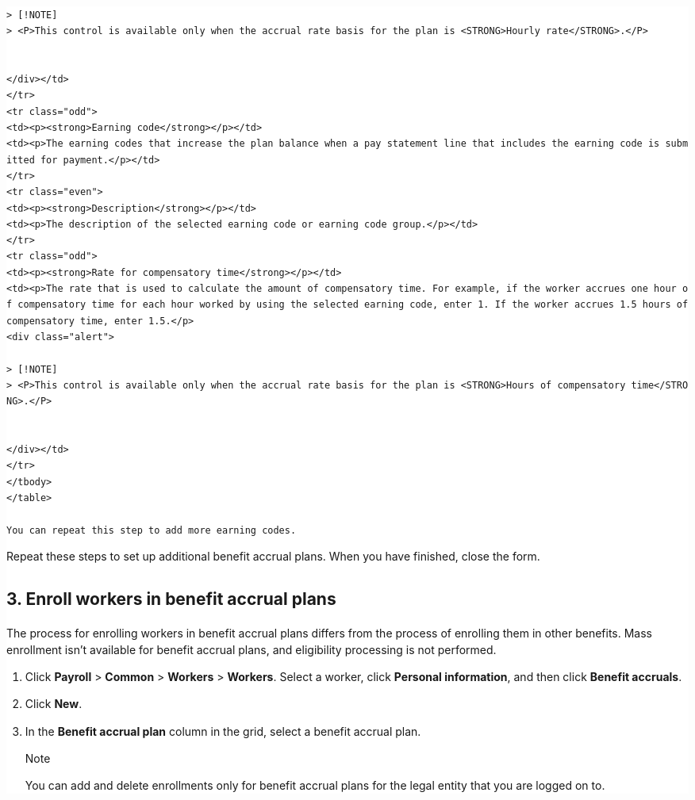     > [!NOTE]
    > <P>This control is available only when the accrual rate basis for the plan is <STRONG>Hourly rate</STRONG>.</P>


    </div></td>
    </tr>
    <tr class="odd">
    <td><p><strong>Earning code</strong></p></td>
    <td><p>The earning codes that increase the plan balance when a pay statement line that includes the earning code is submitted for payment.</p></td>
    </tr>
    <tr class="even">
    <td><p><strong>Description</strong></p></td>
    <td><p>The description of the selected earning code or earning code group.</p></td>
    </tr>
    <tr class="odd">
    <td><p><strong>Rate for compensatory time</strong></p></td>
    <td><p>The rate that is used to calculate the amount of compensatory time. For example, if the worker accrues one hour of compensatory time for each hour worked by using the selected earning code, enter 1. If the worker accrues 1.5 hours of compensatory time, enter 1.5.</p>
    <div class="alert">

    > [!NOTE]
    > <P>This control is available only when the accrual rate basis for the plan is <STRONG>Hours of compensatory time</STRONG>.</P>


    </div></td>
    </tr>
    </tbody>
    </table>
    
    You can repeat this step to add more earning codes.

Repeat these steps to set up additional benefit accrual plans. When you have finished, close the form.

## 3\. Enroll workers in benefit accrual plans

The process for enrolling workers in benefit accrual plans differs from the process of enrolling them in other benefits. Mass enrollment isn’t available for benefit accrual plans, and eligibility processing is not performed.

1.  Click **Payroll** \> **Common** \> **Workers** \> **Workers**. Select a worker, click **Personal information**, and then click **Benefit accruals**.

2.  Click **New**.

3.  In the **Benefit accrual plan** column in the grid, select a benefit accrual plan.
    

    > [!NOTE]
    > <P>You can add and delete enrollments only for benefit accrual plans for the legal entity that you are logged on to.</P>

